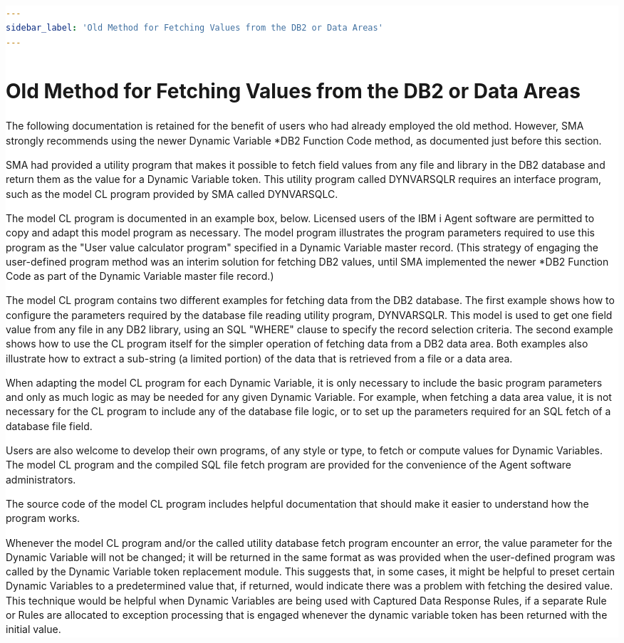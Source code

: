 ```yaml
---
sidebar_label: 'Old Method for Fetching Values from the DB2 or Data Areas'
---
```


# Old Method for Fetching Values from the DB2 or Data Areas

The following documentation is retained for the benefit of users who had already employed the old method. However, SMA strongly recommends using the newer Dynamic Variable \*DB2 Function Code method, as documented just before this section.

SMA had provided a utility program that makes it possible to fetch field values from any file and library in the DB2 database and return them as the value for a Dynamic Variable token. This utility program called DYNVARSQLR requires an interface program, such as the model CL program provided by SMA called DYNVARSQLC.

The model CL program is documented in an example box, below. Licensed users of the IBM i Agent software are permitted to copy and adapt this model program as necessary. The model program illustrates the program parameters required to use this program as the "User value calculator program" specified in a Dynamic Variable master record. (This strategy of engaging the user-defined program method was an interim solution for fetching DB2 values, until SMA implemented the newer *DB2 Function Code as part of the Dynamic Variable master file record.)

The model CL program contains two different examples for fetching data from the DB2 database. The first example shows how to configure the parameters required by the database file reading utility program, DYNVARSQLR. This model is used to get one field value from any file in any DB2 library, using an SQL "WHERE" clause to specify the record selection criteria. The second example shows how to use the CL program itself for the simpler operation of fetching data from a DB2 data area. Both examples also illustrate how to extract a sub-string (a limited portion) of the data that is retrieved from a file or a data area. 

When adapting the model CL program for each Dynamic Variable, it is only necessary to include the basic program parameters and only as much logic as may be needed for any given Dynamic Variable. For example, when fetching a data area value, it is not necessary for the CL program to include any of the database file logic, or to set up the parameters required for an SQL fetch of a database file field.

Users are also welcome to develop their own programs, of any style or type, to fetch or compute values for Dynamic Variables. The model CL program and the compiled SQL file fetch program are provided for the convenience of the Agent software administrators.

The source code of the model CL program includes helpful documentation that should make it easier to understand how the program works.

Whenever the model CL program and/or the called utility database fetch program encounter an error, the value parameter for the Dynamic Variable will not be changed; it will be returned in the same format as was provided when the user-defined program was called by the Dynamic Variable token replacement module. This suggests that, in some cases, it might be helpful to preset certain Dynamic Variables to a predetermined value that, if returned, would indicate there was a problem with fetching the desired value. This technique would be helpful when Dynamic Variables are being used with Captured Data Response Rules, if a separate Rule or Rules are allocated to exception processing that is engaged whenever the dynamic variable token has been returned with the initial value.
